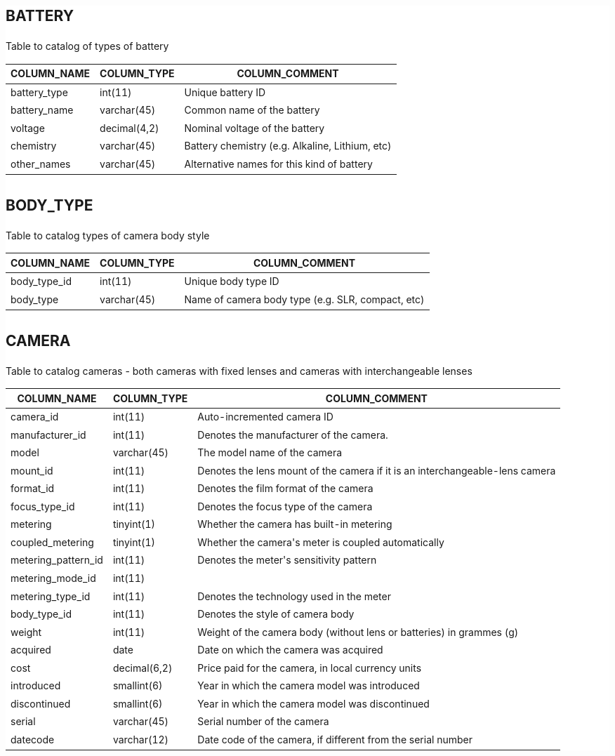 ## BATTERY

Table to catalog of types of battery

| COLUMN_NAME  | COLUMN_TYPE  | COLUMN_COMMENT                                  |
|--------------|--------------|-------------------------------------------------|
| battery_type | int(11)      | Unique battery ID                               |
| battery_name | varchar(45)  | Common name of the battery                      |
| voltage      | decimal(4,2) | Nominal voltage of the battery                  |
| chemistry    | varchar(45)  | Battery chemistry (e.g. Alkaline, Lithium, etc) |
| other_names  | varchar(45)  | Alternative names for this kind of battery      |

## BODY_TYPE

Table to catalog types of camera body style

| COLUMN_NAME  | COLUMN_TYPE | COLUMN_COMMENT                                    |
|--------------|-------------|---------------------------------------------------|
| body_type_id | int(11)     | Unique body type ID                               |
| body_type    | varchar(45) | Name of camera body type (e.g. SLR, compact, etc) |

## CAMERA

Table to catalog cameras - both cameras with fixed lenses and cameras with interchangeable lenses

| COLUMN_NAME         | COLUMN_TYPE  | COLUMN_COMMENT                                                               |
|---------------------|--------------|------------------------------------------------------------------------------|
| camera_id           | int(11)      | Auto-incremented camera ID                                                   |
| manufacturer_id     | int(11)      | Denotes the manufacturer of the camera.                                      |
| model               | varchar(45)  | The model name of the camera                                                 |
| mount_id            | int(11)      | Denotes the lens mount of the camera if it is an interchangeable-lens camera |
| format_id           | int(11)      | Denotes the film format of the camera                                        |
| focus_type_id       | int(11)      | Denotes the focus type of the camera                                         |
| metering            | tinyint(1)   | Whether the camera has built-in metering                                     |
| coupled_metering    | tinyint(1)   | Whether the camera's meter is coupled automatically                          |
| metering_pattern_id | int(11)      | Denotes the meter's sensitivity pattern                                      |
| metering_mode_id    | int(11)      |                                                                              |
| metering_type_id    | int(11)      | Denotes the technology used in the meter                                     |
| body_type_id        | int(11)      | Denotes the style of camera body                                             |
| weight              | int(11)      | Weight of the camera body (without lens or batteries) in grammes (g)         |
| acquired            | date         | Date on which the camera was acquired                                        |
| cost                | decimal(6,2) | Price paid for the camera, in local currency units                           |
| introduced          | smallint(6)  | Year in which the camera model was introduced                                |
| discontinued        | smallint(6)  | Year in which the camera model was discontinued                              |
| serial              | varchar(45)  | Serial number of the camera                                                  |
| datecode            | varchar(12)  | Date code of the camera, if different from the serial number                 |